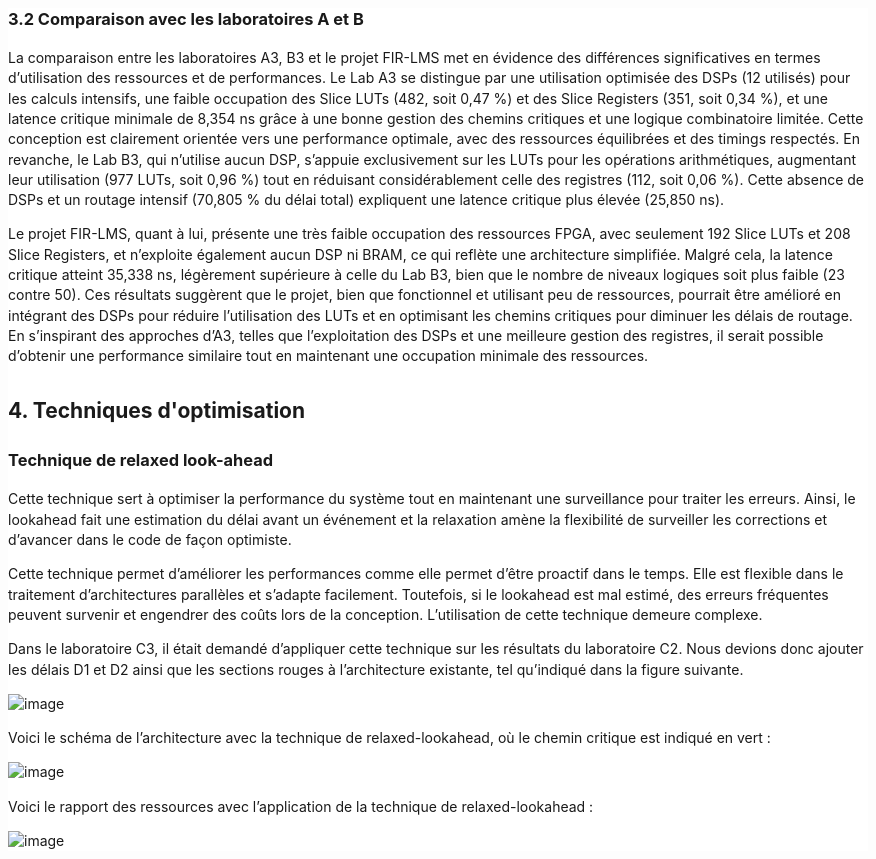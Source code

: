 ### 3.2 Comparaison avec les laboratoires A et B

La comparaison entre les laboratoires A3, B3 et le projet FIR-LMS met en évidence des différences significatives en termes d’utilisation des ressources et de performances. Le Lab A3 se distingue par une utilisation optimisée des DSPs (12 utilisés) pour les calculs intensifs, une faible occupation des Slice LUTs (482, soit 0,47 %) et des Slice Registers (351, soit 0,34 %), et une latence critique minimale de 8,354 ns grâce à une bonne gestion des chemins critiques et une logique combinatoire limitée. Cette conception est clairement orientée vers une performance optimale, avec des ressources équilibrées et des timings respectés. En revanche, le Lab B3, qui n’utilise aucun DSP, s’appuie exclusivement sur les LUTs pour les opérations arithmétiques, augmentant leur utilisation (977 LUTs, soit 0,96 %) tout en réduisant considérablement celle des registres (112, soit 0,06 %). Cette absence de DSPs et un routage intensif (70,805 % du délai total) expliquent une latence critique plus élevée (25,850 ns).

Le projet FIR-LMS, quant à lui, présente une très faible occupation des ressources FPGA, avec seulement 192 Slice LUTs et 208 Slice Registers, et n’exploite également aucun DSP ni BRAM, ce qui reflète une architecture simplifiée. Malgré cela, la latence critique atteint 35,338 ns, légèrement supérieure à celle du Lab B3, bien que le nombre de niveaux logiques soit plus faible (23 contre 50). Ces résultats suggèrent que le projet, bien que fonctionnel et utilisant peu de ressources, pourrait être amélioré en intégrant des DSPs pour réduire l’utilisation des LUTs et en optimisant les chemins critiques pour diminuer les délais de routage. En s’inspirant des approches d’A3, telles que l’exploitation des DSPs et une meilleure gestion des registres, il serait possible d’obtenir une performance similaire tout en maintenant une occupation minimale des ressources. 

## 4. Techniques d'optimisation

### Technique de relaxed look-ahead
Cette technique sert à optimiser la performance du système tout en maintenant une surveillance pour traiter les erreurs. Ainsi, le lookahead fait une estimation du délai avant un événement et la relaxation amène la flexibilité de surveiller les corrections et d’avancer dans le code de façon optimiste. 

Cette technique permet d’améliorer les performances comme elle permet d’être proactif dans le temps. Elle est flexible dans le traitement d’architectures parallèles et s’adapte facilement. Toutefois, si le lookahead est mal estimé, des erreurs fréquentes peuvent survenir et engendrer des coûts lors de la conception. L’utilisation de cette technique demeure complexe.

Dans le laboratoire C3, il était demandé d’appliquer cette technique sur les résultats du laboratoire C2. Nous devions donc ajouter les délais D1 et D2 ainsi que les sections rouges à l’architecture existante, tel qu’indiqué dans la figure suivante.

![image](https://github.com/user-attachments/assets/26746702-3a7f-40d7-bb4b-3ef44ed42cce)

Voici le schéma de l’architecture avec la technique de relaxed-lookahead, où le chemin critique est indiqué en vert :

![image](https://github.com/user-attachments/assets/a2b1ee7c-e117-4869-ad77-60d2c12438e6)

Voici le rapport des ressources avec l’application de la technique de relaxed-lookahead :

![image](https://github.com/user-attachments/assets/1fc739d1-c8fe-420f-a18d-556b55440ec7)
